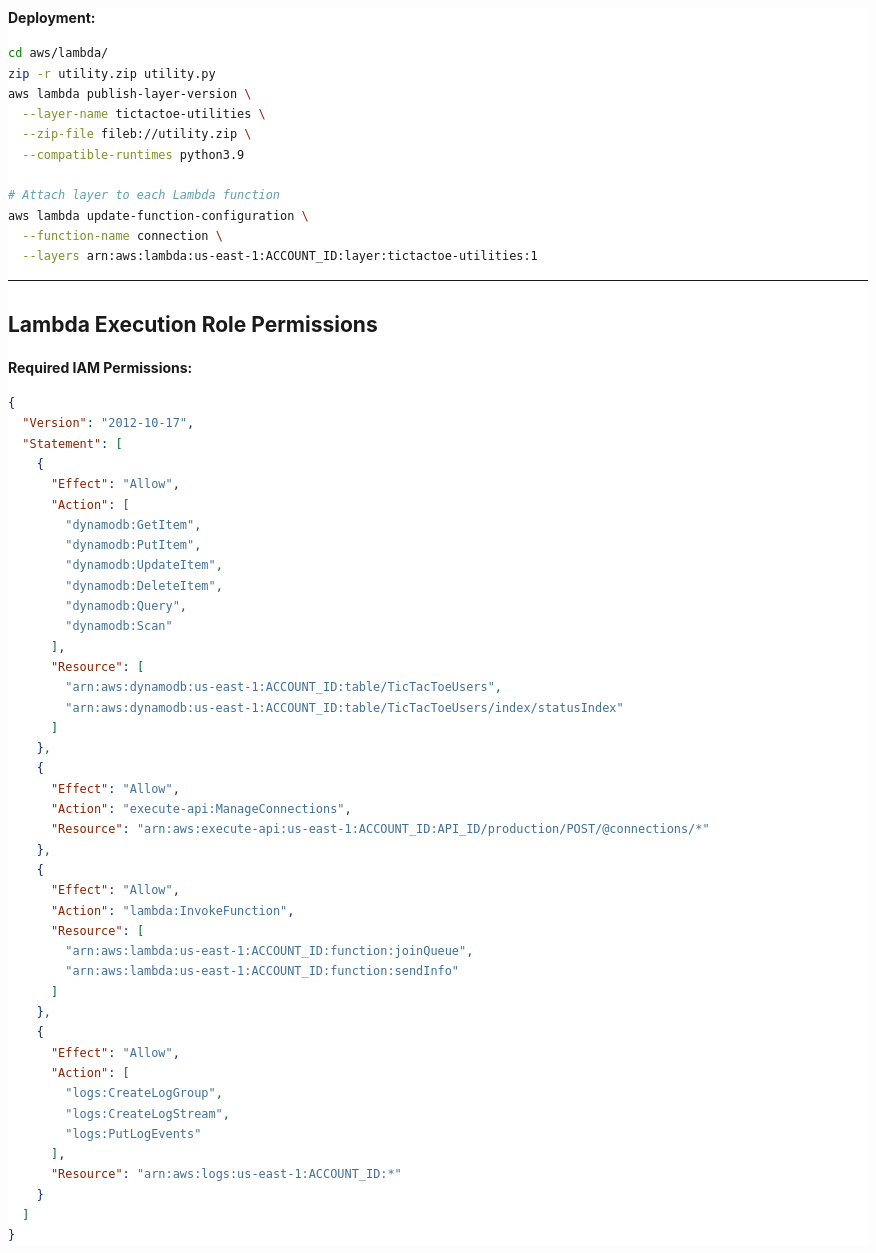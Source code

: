 **Deployment:**
```bash
cd aws/lambda/
zip -r utility.zip utility.py
aws lambda publish-layer-version \
  --layer-name tictactoe-utilities \
  --zip-file fileb://utility.zip \
  --compatible-runtimes python3.9

# Attach layer to each Lambda function
aws lambda update-function-configuration \
  --function-name connection \
  --layers arn:aws:lambda:us-east-1:ACCOUNT_ID:layer:tictactoe-utilities:1
```

---

## Lambda Execution Role Permissions

**Required IAM Permissions:**

```json
{
  "Version": "2012-10-17",
  "Statement": [
    {
      "Effect": "Allow",
      "Action": [
        "dynamodb:GetItem",
        "dynamodb:PutItem",
        "dynamodb:UpdateItem",
        "dynamodb:DeleteItem",
        "dynamodb:Query",
        "dynamodb:Scan"
      ],
      "Resource": [
        "arn:aws:dynamodb:us-east-1:ACCOUNT_ID:table/TicTacToeUsers",
        "arn:aws:dynamodb:us-east-1:ACCOUNT_ID:table/TicTacToeUsers/index/statusIndex"
      ]
    },
    {
      "Effect": "Allow",
      "Action": "execute-api:ManageConnections",
      "Resource": "arn:aws:execute-api:us-east-1:ACCOUNT_ID:API_ID/production/POST/@connections/*"
    },
    {
      "Effect": "Allow",
      "Action": "lambda:InvokeFunction",
      "Resource": [
        "arn:aws:lambda:us-east-1:ACCOUNT_ID:function:joinQueue",
        "arn:aws:lambda:us-east-1:ACCOUNT_ID:function:sendInfo"
      ]
    },
    {
      "Effect": "Allow",
      "Action": [
        "logs:CreateLogGroup",
        "logs:CreateLogStream",
        "logs:PutLogEvents"
      ],
      "Resource": "arn:aws:logs:us-east-1:ACCOUNT_ID:*"
    }
  ]
}
```